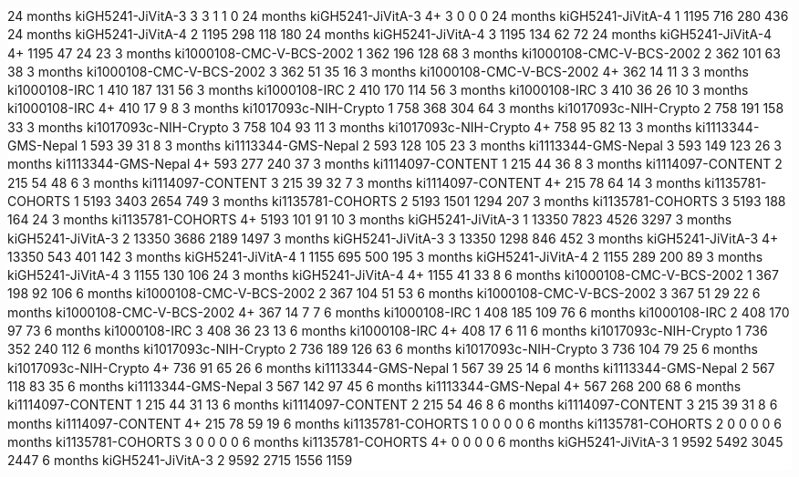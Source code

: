 24 months   kiGH5241-JiVitA-3          3         3      1      1      0
24 months   kiGH5241-JiVitA-3          4+        3      0      0      0
24 months   kiGH5241-JiVitA-4          1      1195    716    280    436
24 months   kiGH5241-JiVitA-4          2      1195    298    118    180
24 months   kiGH5241-JiVitA-4          3      1195    134     62     72
24 months   kiGH5241-JiVitA-4          4+     1195     47     24     23
3 months    ki1000108-CMC-V-BCS-2002   1       362    196    128     68
3 months    ki1000108-CMC-V-BCS-2002   2       362    101     63     38
3 months    ki1000108-CMC-V-BCS-2002   3       362     51     35     16
3 months    ki1000108-CMC-V-BCS-2002   4+      362     14     11      3
3 months    ki1000108-IRC              1       410    187    131     56
3 months    ki1000108-IRC              2       410    170    114     56
3 months    ki1000108-IRC              3       410     36     26     10
3 months    ki1000108-IRC              4+      410     17      9      8
3 months    ki1017093c-NIH-Crypto      1       758    368    304     64
3 months    ki1017093c-NIH-Crypto      2       758    191    158     33
3 months    ki1017093c-NIH-Crypto      3       758    104     93     11
3 months    ki1017093c-NIH-Crypto      4+      758     95     82     13
3 months    ki1113344-GMS-Nepal        1       593     39     31      8
3 months    ki1113344-GMS-Nepal        2       593    128    105     23
3 months    ki1113344-GMS-Nepal        3       593    149    123     26
3 months    ki1113344-GMS-Nepal        4+      593    277    240     37
3 months    ki1114097-CONTENT          1       215     44     36      8
3 months    ki1114097-CONTENT          2       215     54     48      6
3 months    ki1114097-CONTENT          3       215     39     32      7
3 months    ki1114097-CONTENT          4+      215     78     64     14
3 months    ki1135781-COHORTS          1      5193   3403   2654    749
3 months    ki1135781-COHORTS          2      5193   1501   1294    207
3 months    ki1135781-COHORTS          3      5193    188    164     24
3 months    ki1135781-COHORTS          4+     5193    101     91     10
3 months    kiGH5241-JiVitA-3          1     13350   7823   4526   3297
3 months    kiGH5241-JiVitA-3          2     13350   3686   2189   1497
3 months    kiGH5241-JiVitA-3          3     13350   1298    846    452
3 months    kiGH5241-JiVitA-3          4+    13350    543    401    142
3 months    kiGH5241-JiVitA-4          1      1155    695    500    195
3 months    kiGH5241-JiVitA-4          2      1155    289    200     89
3 months    kiGH5241-JiVitA-4          3      1155    130    106     24
3 months    kiGH5241-JiVitA-4          4+     1155     41     33      8
6 months    ki1000108-CMC-V-BCS-2002   1       367    198     92    106
6 months    ki1000108-CMC-V-BCS-2002   2       367    104     51     53
6 months    ki1000108-CMC-V-BCS-2002   3       367     51     29     22
6 months    ki1000108-CMC-V-BCS-2002   4+      367     14      7      7
6 months    ki1000108-IRC              1       408    185    109     76
6 months    ki1000108-IRC              2       408    170     97     73
6 months    ki1000108-IRC              3       408     36     23     13
6 months    ki1000108-IRC              4+      408     17      6     11
6 months    ki1017093c-NIH-Crypto      1       736    352    240    112
6 months    ki1017093c-NIH-Crypto      2       736    189    126     63
6 months    ki1017093c-NIH-Crypto      3       736    104     79     25
6 months    ki1017093c-NIH-Crypto      4+      736     91     65     26
6 months    ki1113344-GMS-Nepal        1       567     39     25     14
6 months    ki1113344-GMS-Nepal        2       567    118     83     35
6 months    ki1113344-GMS-Nepal        3       567    142     97     45
6 months    ki1113344-GMS-Nepal        4+      567    268    200     68
6 months    ki1114097-CONTENT          1       215     44     31     13
6 months    ki1114097-CONTENT          2       215     54     46      8
6 months    ki1114097-CONTENT          3       215     39     31      8
6 months    ki1114097-CONTENT          4+      215     78     59     19
6 months    ki1135781-COHORTS          1         0      0      0      0
6 months    ki1135781-COHORTS          2         0      0      0      0
6 months    ki1135781-COHORTS          3         0      0      0      0
6 months    ki1135781-COHORTS          4+        0      0      0      0
6 months    kiGH5241-JiVitA-3          1      9592   5492   3045   2447
6 months    kiGH5241-JiVitA-3          2      9592   2715   1556   1159